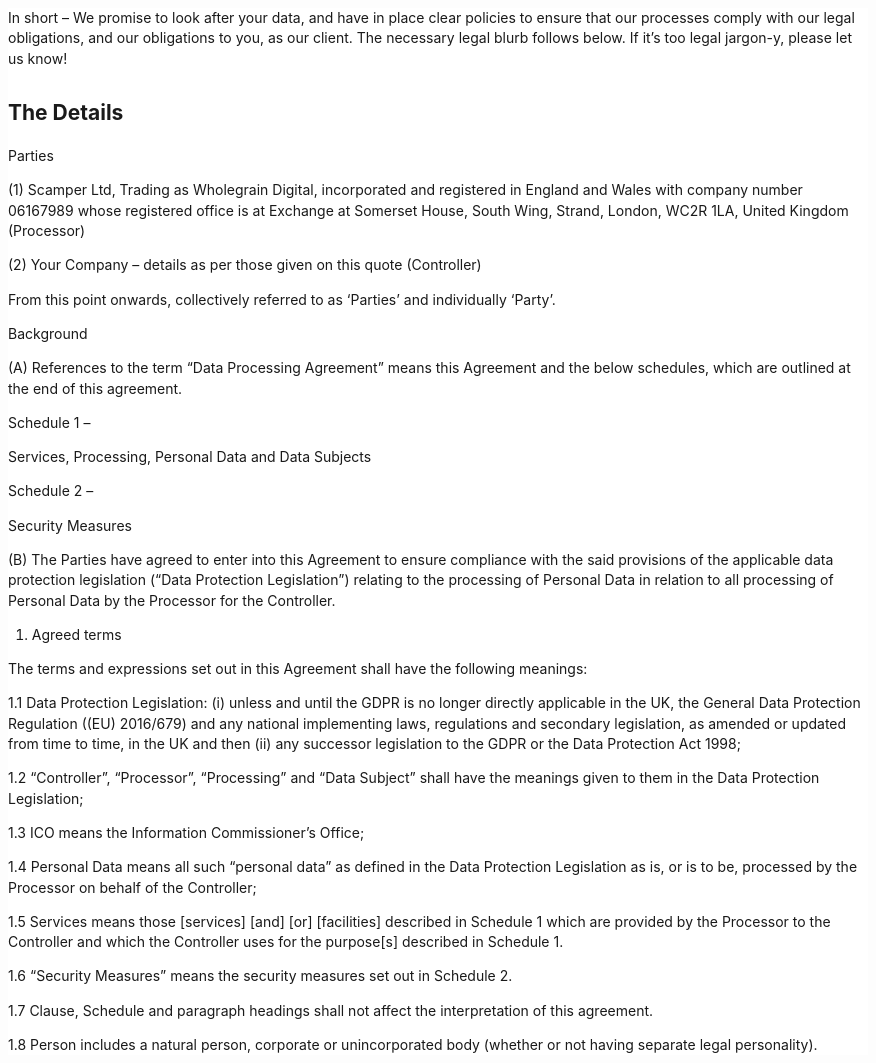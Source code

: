 In short – We promise to look after your data, and have in place clear policies to ensure that our processes comply with our legal obligations, and our obligations to you, as our client. The necessary legal blurb follows below. If it’s too legal jargon-y, please let us know!

## The Details

Parties

(1) Scamper Ltd, Trading as Wholegrain Digital, incorporated and registered in England and Wales with company number 06167989 whose registered office is at Exchange at Somerset House, South Wing, Strand, London, WC2R 1LA, United Kingdom (Processor)

(2) Your Company – details as per those given on this quote (Controller)

From this point onwards, collectively referred to as ‘Parties’ and individually ‘Party’.

Background

(A) References to the term “Data Processing Agreement” means this Agreement and the below schedules, which are outlined at the end of this agreement.

Schedule 1 –

Services, Processing, Personal Data and Data Subjects

Schedule 2 –

Security Measures

(B) The Parties have agreed to enter into this Agreement to ensure compliance with the said provisions of the applicable data protection legislation (“Data Protection Legislation”) relating to the processing of Personal Data in relation to all processing of Personal Data by the Processor for the Controller.

1. Agreed terms

The terms and expressions set out in this Agreement shall have the following meanings:

1.1 Data Protection Legislation: (i) unless and until the GDPR is no longer directly applicable in the UK, the General Data Protection Regulation ((EU) 2016/679) and any national implementing laws, regulations and secondary legislation, as amended or updated from time to time, in the UK and then (ii) any successor legislation to the GDPR or the Data Protection Act 1998;

1.2 “Controller”, “Processor”, “Processing” and “Data Subject” shall have the meanings given to them in the Data Protection Legislation;

1.3 ICO means the Information Commissioner’s Office;

1.4 Personal Data means all such “personal data” as defined in the Data Protection Legislation as is, or is to be, processed by the Processor on behalf of the Controller;

1.5 Services means those [services] [and] [or] [facilities] described in Schedule 1 which are provided by the Processor to the Controller and which the Controller uses for the purpose[s] described in Schedule 1.

1.6 “Security Measures” means the security measures set out in Schedule 2.

1.7 Clause, Schedule and paragraph headings shall not affect the interpretation of this agreement.

1.8 Person includes a natural person, corporate or unincorporated body (whether or not having separate legal personality).
